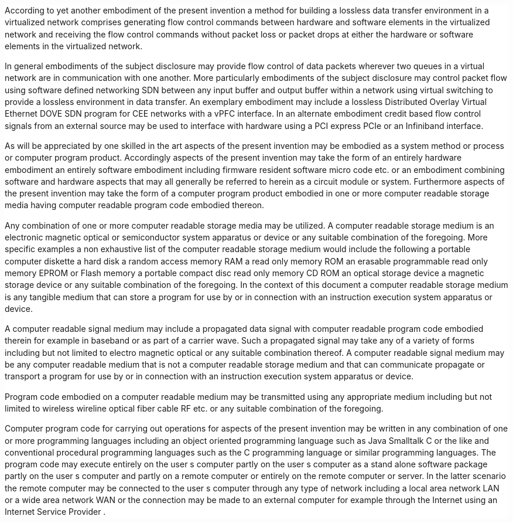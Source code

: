 According to yet another embodiment of the present invention a method for building a lossless data transfer environment in a virtualized network comprises generating flow control commands between hardware and software elements in the virtualized network and receiving the flow control commands without packet loss or packet drops at either the hardware or software elements in the virtualized network.

In general embodiments of the subject disclosure may provide flow control of data packets wherever two queues in a virtual network are in communication with one another. More particularly embodiments of the subject disclosure may control packet flow using software defined networking SDN between any input buffer and output buffer within a network using virtual switching to provide a lossless environment in data transfer. An exemplary embodiment may include a lossless Distributed Overlay Virtual Ethernet DOVE SDN program for CEE networks with a vPFC interface. In an alternate embodiment credit based flow control signals from an external source may be used to interface with hardware using a PCI express PCIe or an Infiniband interface.

As will be appreciated by one skilled in the art aspects of the present invention may be embodied as a system method or process or computer program product. Accordingly aspects of the present invention may take the form of an entirely hardware embodiment an entirely software embodiment including firmware resident software micro code etc. or an embodiment combining software and hardware aspects that may all generally be referred to herein as a circuit module or system. Furthermore aspects of the present invention may take the form of a computer program product embodied in one or more computer readable storage media having computer readable program code embodied thereon.

Any combination of one or more computer readable storage media may be utilized. A computer readable storage medium is an electronic magnetic optical or semiconductor system apparatus or device or any suitable combination of the foregoing. More specific examples a non exhaustive list of the computer readable storage medium would include the following a portable computer diskette a hard disk a random access memory RAM a read only memory ROM an erasable programmable read only memory EPROM or Flash memory a portable compact disc read only memory CD ROM an optical storage device a magnetic storage device or any suitable combination of the foregoing. In the context of this document a computer readable storage medium is any tangible medium that can store a program for use by or in connection with an instruction execution system apparatus or device.

A computer readable signal medium may include a propagated data signal with computer readable program code embodied therein for example in baseband or as part of a carrier wave. Such a propagated signal may take any of a variety of forms including but not limited to electro magnetic optical or any suitable combination thereof. A computer readable signal medium may be any computer readable medium that is not a computer readable storage medium and that can communicate propagate or transport a program for use by or in connection with an instruction execution system apparatus or device.

Program code embodied on a computer readable medium may be transmitted using any appropriate medium including but not limited to wireless wireline optical fiber cable RF etc. or any suitable combination of the foregoing.

Computer program code for carrying out operations for aspects of the present invention may be written in any combination of one or more programming languages including an object oriented programming language such as Java Smalltalk C or the like and conventional procedural programming languages such as the C programming language or similar programming languages. The program code may execute entirely on the user s computer partly on the user s computer as a stand alone software package partly on the user s computer and partly on a remote computer or entirely on the remote computer or server. In the latter scenario the remote computer may be connected to the user s computer through any type of network including a local area network LAN or a wide area network WAN or the connection may be made to an external computer for example through the Internet using an Internet Service Provider .
